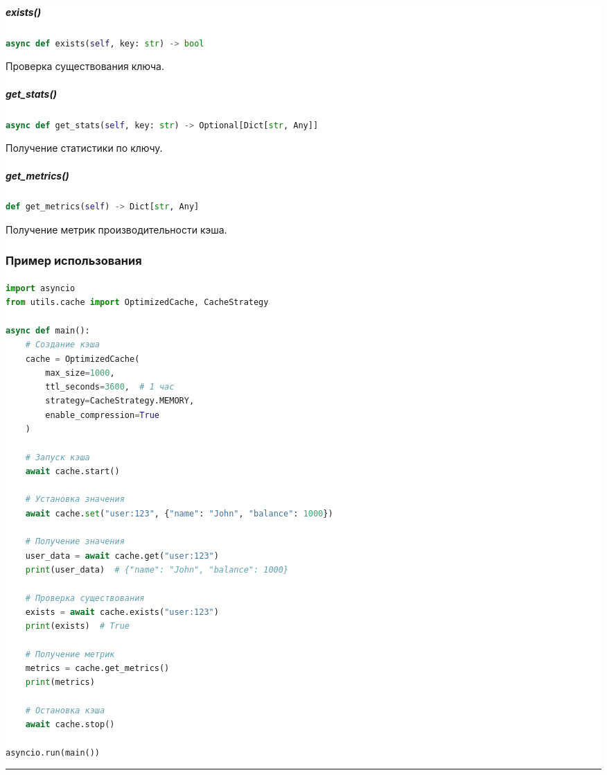 ##### exists()
```python
async def exists(self, key: str) -> bool
```
Проверка существования ключа.

##### get_stats()
```python
async def get_stats(self, key: str) -> Optional[Dict[str, Any]]
```
Получение статистики по ключу.

##### get_metrics()
```python
def get_metrics(self) -> Dict[str, Any]
```
Получение метрик производительности кэша.

### Пример использования

```python
import asyncio
from utils.cache import OptimizedCache, CacheStrategy

async def main():
    # Создание кэша
    cache = OptimizedCache(
        max_size=1000,
        ttl_seconds=3600,  # 1 час
        strategy=CacheStrategy.MEMORY,
        enable_compression=True
    )
    
    # Запуск кэша
    await cache.start()
    
    # Установка значения
    await cache.set("user:123", {"name": "John", "balance": 1000})
    
    # Получение значения
    user_data = await cache.get("user:123")
    print(user_data)  # {"name": "John", "balance": 1000}
    
    # Проверка существования
    exists = await cache.exists("user:123")
    print(exists)  # True
    
    # Получение метрик
    metrics = cache.get_metrics()
    print(metrics)
    
    # Остановка кэша
    await cache.stop()

asyncio.run(main())
```

---
